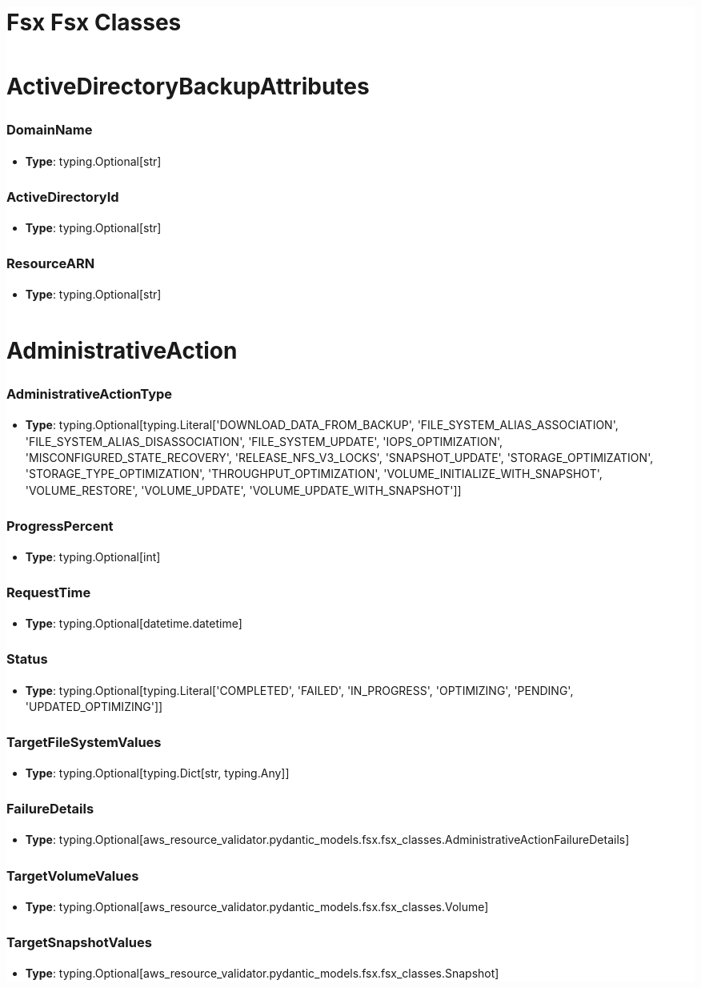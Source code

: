 # Fsx Fsx Classes

# ActiveDirectoryBackupAttributes

### DomainName
- **Type**: typing.Optional[str]

### ActiveDirectoryId
- **Type**: typing.Optional[str]

### ResourceARN
- **Type**: typing.Optional[str]


# AdministrativeAction

### AdministrativeActionType
- **Type**: typing.Optional[typing.Literal['DOWNLOAD_DATA_FROM_BACKUP', 'FILE_SYSTEM_ALIAS_ASSOCIATION', 'FILE_SYSTEM_ALIAS_DISASSOCIATION', 'FILE_SYSTEM_UPDATE', 'IOPS_OPTIMIZATION', 'MISCONFIGURED_STATE_RECOVERY', 'RELEASE_NFS_V3_LOCKS', 'SNAPSHOT_UPDATE', 'STORAGE_OPTIMIZATION', 'STORAGE_TYPE_OPTIMIZATION', 'THROUGHPUT_OPTIMIZATION', 'VOLUME_INITIALIZE_WITH_SNAPSHOT', 'VOLUME_RESTORE', 'VOLUME_UPDATE', 'VOLUME_UPDATE_WITH_SNAPSHOT']]

### ProgressPercent
- **Type**: typing.Optional[int]

### RequestTime
- **Type**: typing.Optional[datetime.datetime]

### Status
- **Type**: typing.Optional[typing.Literal['COMPLETED', 'FAILED', 'IN_PROGRESS', 'OPTIMIZING', 'PENDING', 'UPDATED_OPTIMIZING']]

### TargetFileSystemValues
- **Type**: typing.Optional[typing.Dict[str, typing.Any]]

### FailureDetails
- **Type**: typing.Optional[aws_resource_validator.pydantic_models.fsx.fsx_classes.AdministrativeActionFailureDetails]

### TargetVolumeValues
- **Type**: typing.Optional[aws_resource_validator.pydantic_models.fsx.fsx_classes.Volume]

### TargetSnapshotValues
- **Type**: typing.Optional[aws_resource_validator.pydantic_models.fsx.fsx_classes.Snapshot]
